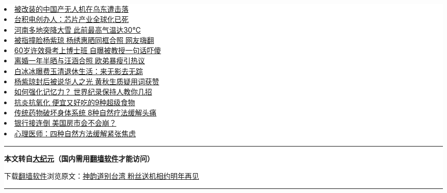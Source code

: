 <li><a href="https://github.com/19920513/djy/blob/master/gb/23/3/16/n13951707.md#1">被改装的中国产无人机在乌东遭击落</a></li>
<li><a href="https://github.com/19920513/djy/blob/master/gb/23/3/16/n13951841.md#1">台积电创办人：芯片产业全球化已死</a></li>
<li><a href="https://github.com/19920513/djy/blob/master/gb/23/3/16/n13951507.md#1">河南多地突降大雪 此前最高气温达30℃</a></li>
<li><a href="https://github.com/19920513/djy/blob/master/gb/23/3/15/n13951063.md#1">被指撞脸杨紫琼 杨绣惠晒同框合照 网友嗨翻</a></li>
<li><a href="https://github.com/19920513/djy/blob/master/gb/23/3/16/n13951916.md#1">60岁许效舜考上博士班 自曝被教授一句话吓傻</a></li>
<li><a href="https://github.com/19920513/djy/blob/master/gb/23/3/16/n13951954.md#1">离婚一年半晒与汪涵合照 欧弟暴瘦引热议</a></li>
<li><a href="https://github.com/19920513/djy/blob/master/gb/23/3/15/n13951154.md#1">白冰冰曝费玉清退休生活：来无影去无踪</a></li>
<li><a href="https://github.com/19920513/djy/blob/master/gb/23/3/17/n13952639.md#1">杨紫琼封后被说华人之光 黄秋生质疑用词获赞</a></li>
<li><a href="https://github.com/19920513/djy/blob/master/gb/23/3/16/n13951529.md#1">如何强化记忆力？ 世界纪录保持人教你几招</a></li>
<li><a href="https://github.com/19920513/djy/blob/master/gb/23/3/14/n13950060.md#1">抗炎抗氧化 便宜又好吃的9种超级食物</a></li>
<li><a href="https://github.com/19920513/djy/blob/master/gb/23/3/10/n13947423.md#1">传统药物破坏身体系统 8种自然疗法缓解头痛</a></li>
<li><a href="https://github.com/19920513/djy/blob/master/gb/23/3/17/n13952064.md#1">银行接连倒 美国房市会不会崩？</a></li>
<li><a href="https://github.com/19920513/djy/blob/master/gb/23/3/17/n13952146.md#1">心理医师：四种自然方法缓解紧张焦虑</a></li>
<hr>

<strong>本文转自<a href="https://www.epochtimes.com">大纪元</a>（国内需用<a href="https://github.com/19920513/www/blob/master/README.md#8">翻墙软件</a>才能访问）</strong><p>下载<a href="https://github.com/19920513/www/blob/master/README.md#8">翻墙软件</a>浏览原文：<a href="https://www.epochtimes.com/gb/22/7/11/n13778290.htm">神韵道别台湾 粉丝送机相约明年再见</a></p><hr>
